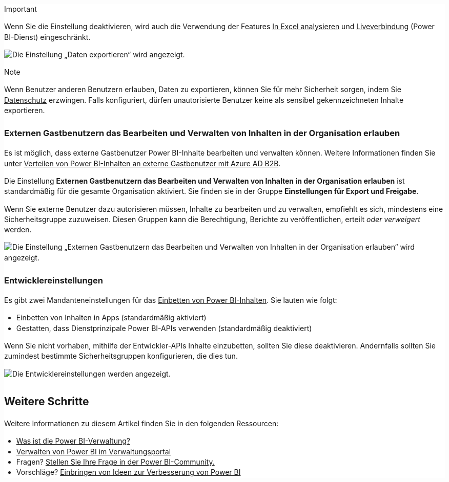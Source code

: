 > [!IMPORTANT]
> Wenn Sie die Einstellung deaktivieren, wird auch die Verwendung der Features [In Excel analysieren](../collaborate-share/service-analyze-in-excel.md) und [Liveverbindung](../connect-data/desktop-report-lifecycle-datasets.md#using-a-power-bi-service-live-connection-for-report-lifecycle-management) (Power BI-Dienst) eingeschränkt.

![Die Einstellung „Daten exportieren“ wird angezeigt.](media/admin-tenant-settings/export-data.png)

> [!NOTE]
> Wenn Benutzer anderen Benutzern erlauben, Daten zu exportieren, können Sie für mehr Sicherheit sorgen, indem Sie [Datenschutz](../admin/service-security-data-protection-overview.md) erzwingen. Falls konfiguriert, dürfen unautorisierte Benutzer keine als sensibel gekennzeichneten Inhalte exportieren.

### <a name="allow-external-guest-users-to-edit-and-manage-content-in-the-organization"></a>Externen Gastbenutzern das Bearbeiten und Verwalten von Inhalten in der Organisation erlauben

Es ist möglich, dass externe Gastbenutzer Power BI-Inhalte bearbeiten und verwalten können. Weitere Informationen finden Sie unter [Verteilen von Power BI-Inhalten an externe Gastbenutzer mit Azure AD B2B](../admin/service-admin-azure-ad-b2b.md).

Die Einstellung **Externen Gastbenutzern das Bearbeiten und Verwalten von Inhalten in der Organisation erlauben** ist standardmäßig für die gesamte Organisation aktiviert. Sie finden sie in der Gruppe **Einstellungen für Export und Freigabe**.

Wenn Sie externe Benutzer dazu autorisieren müssen, Inhalte zu bearbeiten und zu verwalten, empfiehlt es sich, mindestens eine Sicherheitsgruppe zuzuweisen. Diesen Gruppen kann die Berechtigung, Berichte zu veröffentlichen, erteilt _oder verweigert_ werden.

![Die Einstellung „Externen Gastbenutzern das Bearbeiten und Verwalten von Inhalten in der Organisation erlauben“ wird angezeigt.](media/admin-tenant-settings/allow-external-guest-users.png)

### <a name="developer-settings"></a>Entwicklereinstellungen

Es gibt zwei Mandanteneinstellungen für das [Einbetten von Power BI-Inhalten](../developer/embedded/embedding.md). Sie lauten wie folgt:

- Einbetten von Inhalten in Apps (standardmäßig aktiviert)
- Gestatten, dass Dienstprinzipale Power BI-APIs verwenden (standardmäßig deaktiviert)

Wenn Sie nicht vorhaben, mithilfe der Entwickler-APIs Inhalte einzubetten, sollten Sie diese deaktivieren. Andernfalls sollten Sie zumindest bestimmte Sicherheitsgruppen konfigurieren, die dies tun.

![Die Entwicklereinstellungen werden angezeigt.](media/admin-tenant-settings/developer-settings.png)

## <a name="next-steps"></a>Weitere Schritte

Weitere Informationen zu diesem Artikel finden Sie in den folgenden Ressourcen:

- [Was ist die Power BI-Verwaltung?](../admin/service-admin-administering-power-bi-in-your-organization.md)
- [Verwalten von Power BI im Verwaltungsportal](../admin/service-admin-portal.md)
- Fragen? [Stellen Sie Ihre Frage in der Power BI-Community.](https://community.powerbi.com/)
- Vorschläge? [Einbringen von Ideen zur Verbesserung von Power BI](https://ideas.powerbi.com)

